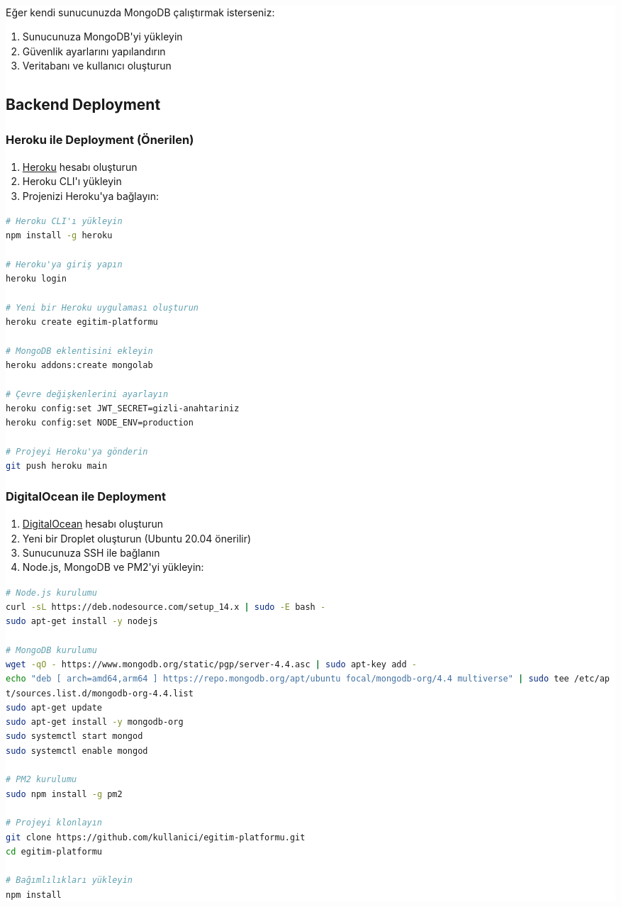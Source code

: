 Eğer kendi sunucunuzda MongoDB çalıştırmak isterseniz:

1. Sunucunuza MongoDB'yi yükleyin
2. Güvenlik ayarlarını yapılandırın
3. Veritabanı ve kullanıcı oluşturun

## Backend Deployment

### Heroku ile Deployment (Önerilen)

1. [Heroku](https://www.heroku.com/) hesabı oluşturun
2. Heroku CLI'ı yükleyin
3. Projenizi Heroku'ya bağlayın:

```bash
# Heroku CLI'ı yükleyin
npm install -g heroku

# Heroku'ya giriş yapın
heroku login

# Yeni bir Heroku uygulaması oluşturun
heroku create egitim-platformu

# MongoDB eklentisini ekleyin
heroku addons:create mongolab

# Çevre değişkenlerini ayarlayın
heroku config:set JWT_SECRET=gizli-anahtariniz
heroku config:set NODE_ENV=production

# Projeyi Heroku'ya gönderin
git push heroku main
```

### DigitalOcean ile Deployment

1. [DigitalOcean](https://www.digitalocean.com/) hesabı oluşturun
2. Yeni bir Droplet oluşturun (Ubuntu 20.04 önerilir)
3. Sunucunuza SSH ile bağlanın
4. Node.js, MongoDB ve PM2'yi yükleyin:

```bash
# Node.js kurulumu
curl -sL https://deb.nodesource.com/setup_14.x | sudo -E bash -
sudo apt-get install -y nodejs

# MongoDB kurulumu
wget -qO - https://www.mongodb.org/static/pgp/server-4.4.asc | sudo apt-key add -
echo "deb [ arch=amd64,arm64 ] https://repo.mongodb.org/apt/ubuntu focal/mongodb-org/4.4 multiverse" | sudo tee /etc/apt/sources.list.d/mongodb-org-4.4.list
sudo apt-get update
sudo apt-get install -y mongodb-org
sudo systemctl start mongod
sudo systemctl enable mongod

# PM2 kurulumu
sudo npm install -g pm2

# Projeyi klonlayın
git clone https://github.com/kullanici/egitim-platformu.git
cd egitim-platformu

# Bağımlılıkları yükleyin
npm install
```